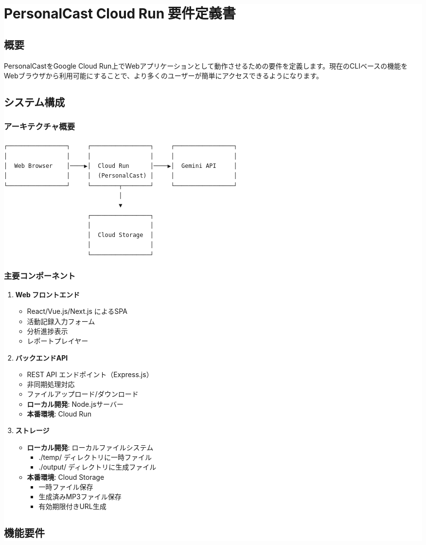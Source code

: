 # PersonalCast Cloud Run 要件定義書

## 概要

PersonalCastをGoogle Cloud Run上でWebアプリケーションとして動作させるための要件を定義します。現在のCLIベースの機能をWebブラウザから利用可能にすることで、より多くのユーザーが簡単にアクセスできるようになります。

## システム構成

### アーキテクチャ概要

```
┌─────────────────┐     ┌─────────────────┐     ┌─────────────────┐
│                 │     │                 │     │                 │
│  Web Browser    │────▶│  Cloud Run      │────▶│  Gemini API     │
│                 │     │  (PersonalCast) │     │                 │
└─────────────────┘     └────────┬────────┘     └─────────────────┘
                                 │
                                 ▼
                        ┌─────────────────┐
                        │                 │
                        │  Cloud Storage  │
                        │                 │
                        └─────────────────┘
```

### 主要コンポーネント

1. **Web フロントエンド**
   - React/Vue.js/Next.js によるSPA
   - 活動記録入力フォーム
   - 分析進捗表示
   - レポートプレイヤー

2. **バックエンドAPI**
   - REST API エンドポイント（Express.js）
   - 非同期処理対応
   - ファイルアップロード/ダウンロード
   - **ローカル開発**: Node.jsサーバー
   - **本番環境**: Cloud Run

3. **ストレージ**
   - **ローカル開発**: ローカルファイルシステム
     - ./temp/ ディレクトリに一時ファイル
     - ./output/ ディレクトリに生成ファイル
   - **本番環境**: Cloud Storage
     - 一時ファイル保存
     - 生成済みMP3ファイル保存
     - 有効期限付きURL生成

## 機能要件
